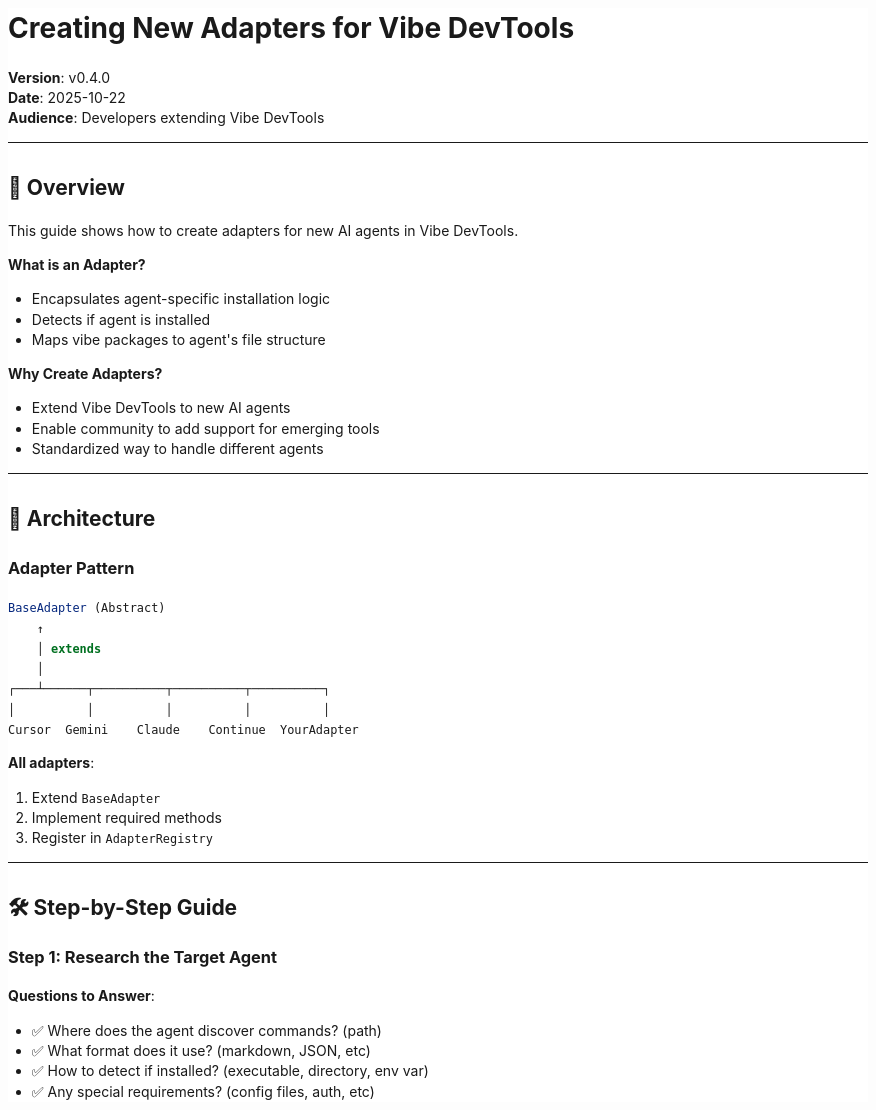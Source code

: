 # Creating New Adapters for Vibe DevTools

**Version**: v0.4.0  
**Date**: 2025-10-22  
**Audience**: Developers extending Vibe DevTools

---

## 🎯 Overview

This guide shows how to create adapters for new AI agents in Vibe DevTools.

**What is an Adapter?**
- Encapsulates agent-specific installation logic
- Detects if agent is installed
- Maps vibe packages to agent's file structure

**Why Create Adapters?**
- Extend Vibe DevTools to new AI agents
- Enable community to add support for emerging tools
- Standardized way to handle different agents

---

## 📐 Architecture

### Adapter Pattern

```typescript
BaseAdapter (Abstract)
    ↑
    │ extends
    │
┌───┴──────┬──────────┬──────────┬──────────┐
│          │          │          │          │
Cursor  Gemini    Claude    Continue  YourAdapter
```

**All adapters**:
1. Extend `BaseAdapter`
2. Implement required methods
3. Register in `AdapterRegistry`

---

## 🛠️ Step-by-Step Guide

### Step 1: Research the Target Agent

**Questions to Answer**:
- ✅ Where does the agent discover commands? (path)
- ✅ What format does it use? (markdown, JSON, etc)
- ✅ How to detect if installed? (executable, directory, env var)
- ✅ Any special requirements? (config files, auth, etc)
